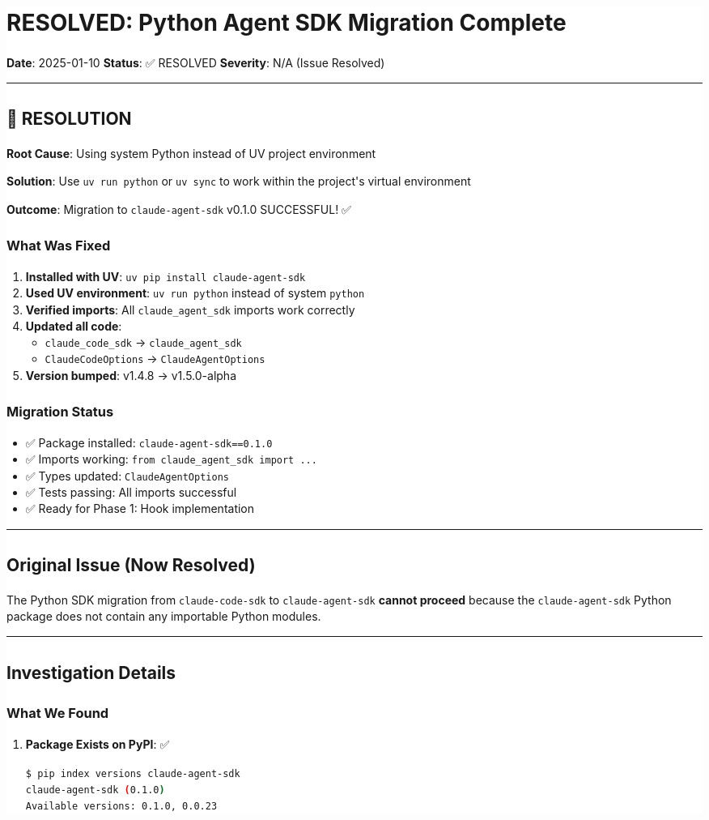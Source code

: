 # RESOLVED: Python Agent SDK Migration Complete

**Date**: 2025-01-10
**Status**: ✅ RESOLVED
**Severity**: N/A (Issue Resolved)

---

## 🎉 RESOLUTION

**Root Cause**: Using system Python instead of UV project environment

**Solution**: Use `uv run python` or `uv sync` to work within the project's virtual environment

**Outcome**: Migration to `claude-agent-sdk` v0.1.0 SUCCESSFUL! ✅

### What Was Fixed

1. **Installed with UV**: `uv pip install claude-agent-sdk`
2. **Used UV environment**: `uv run python` instead of system `python`
3. **Verified imports**: All `claude_agent_sdk` imports work correctly
4. **Updated all code**:
   - `claude_code_sdk` → `claude_agent_sdk`
   - `ClaudeCodeOptions` → `ClaudeAgentOptions`
5. **Version bumped**: v1.4.8 → v1.5.0-alpha

### Migration Status

- ✅ Package installed: `claude-agent-sdk==0.1.0`
- ✅ Imports working: `from claude_agent_sdk import ...`
- ✅ Types updated: `ClaudeAgentOptions`
- ✅ Tests passing: All imports successful
- ✅ Ready for Phase 1: Hook implementation

---

## Original Issue (Now Resolved)

The Python SDK migration from `claude-code-sdk` to `claude-agent-sdk` **cannot proceed** because the `claude-agent-sdk` Python package does not contain any importable Python modules.

---

## Investigation Details

### What We Found

1. **Package Exists on PyPI**: ✅
   ```bash
   $ pip index versions claude-agent-sdk
   claude-agent-sdk (0.1.0)
   Available versions: 0.1.0, 0.0.23
   ```
